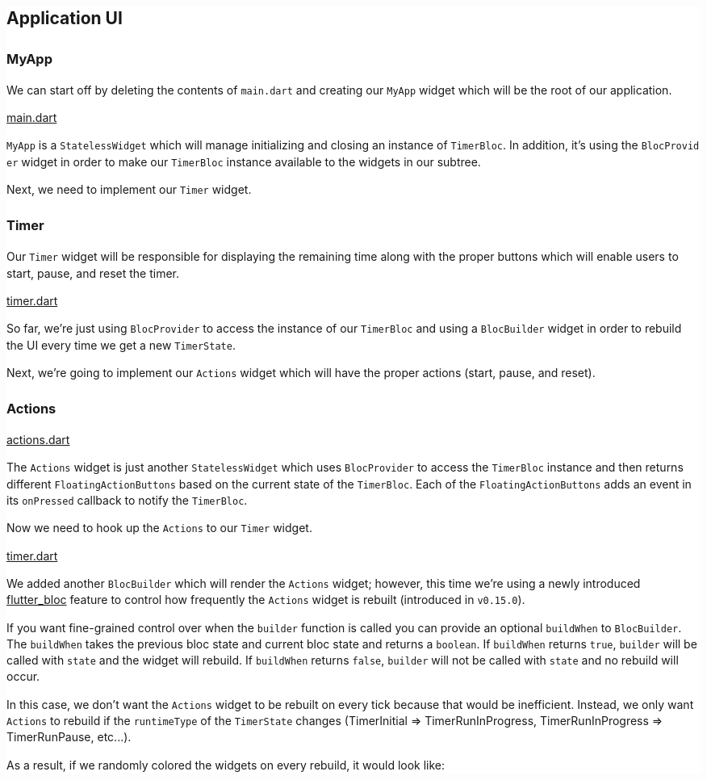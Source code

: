 ## Application UI

### MyApp

We can start off by deleting the contents of `main.dart` and creating our `MyApp` widget which will be the root of our application.

[main.dart](_snippets/flutter_timer_tutorial/main1.dart.md ':include')

`MyApp` is a `StatelessWidget` which will manage initializing and closing an instance of `TimerBloc`. In addition, it’s using the `BlocProvider` widget in order to make our `TimerBloc` instance available to the widgets in our subtree.

Next, we need to implement our `Timer` widget.

### Timer

Our `Timer` widget will be responsible for displaying the remaining time along with the proper buttons which will enable users to start, pause, and reset the timer.

[timer.dart](_snippets/flutter_timer_tutorial/timer1.dart.md ':include')

So far, we’re just using `BlocProvider` to access the instance of our `TimerBloc` and using a `BlocBuilder` widget in order to rebuild the UI every time we get a new `TimerState`.

Next, we’re going to implement our `Actions` widget which will have the proper actions (start, pause, and reset).

### Actions

[actions.dart](_snippets/flutter_timer_tutorial/actions.dart.md ':include')

The `Actions` widget is just another `StatelessWidget` which uses `BlocProvider` to access the `TimerBloc` instance and then returns different `FloatingActionButtons` based on the current state of the `TimerBloc`. Each of the `FloatingActionButtons` adds an event in its `onPressed` callback to notify the `TimerBloc`.

Now we need to hook up the `Actions` to our `Timer` widget.

[timer.dart](_snippets/flutter_timer_tutorial/timer2.dart.md ':include')

We added another `BlocBuilder` which will render the `Actions` widget; however, this time we’re using a newly introduced [flutter_bloc](https://pub.dev/packages/flutter_bloc) feature to control how frequently the `Actions` widget is rebuilt (introduced in `v0.15.0`).

If you want fine-grained control over when the `builder` function is called you can provide an optional `buildWhen` to `BlocBuilder`. The `buildWhen` takes the previous bloc state and current bloc state and returns a `boolean`. If `buildWhen` returns `true`, `builder` will be called with `state` and the widget will rebuild. If `buildWhen` returns `false`, `builder` will not be called with `state` and no rebuild will occur.

In this case, we don’t want the `Actions` widget to be rebuilt on every tick because that would be inefficient. Instead, we only want `Actions` to rebuild if the `runtimeType` of the `TimerState` changes (TimerInitial => TimerRunInProgress, TimerRunInProgress => TimerRunPause, etc...).

As a result, if we randomly colored the widgets on every rebuild, it would look like:
